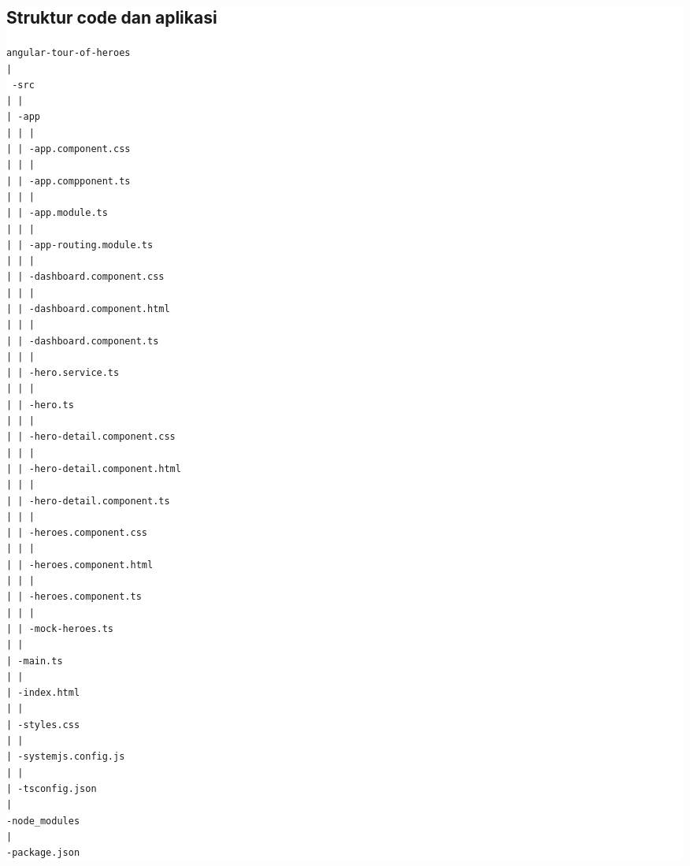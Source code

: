 ## Struktur code dan aplikasi

```
angular-tour-of-heroes
|
 -src
| |
| -app
| | |
| | -app.component.css
| | |
| | -app.compponent.ts
| | |
| | -app.module.ts
| | |
| | -app-routing.module.ts
| | |
| | -dashboard.component.css
| | |
| | -dashboard.component.html
| | |
| | -dashboard.component.ts
| | |
| | -hero.service.ts
| | |
| | -hero.ts
| | |
| | -hero-detail.component.css
| | |
| | -hero-detail.component.html
| | |
| | -hero-detail.component.ts
| | |
| | -heroes.component.css
| | |
| | -heroes.component.html
| | |
| | -heroes.component.ts
| | |
| | -mock-heroes.ts
| |
| -main.ts
| |
| -index.html
| |
| -styles.css
| |
| -systemjs.config.js
| |
| -tsconfig.json
|
-node_modules
|
-package.json
```

